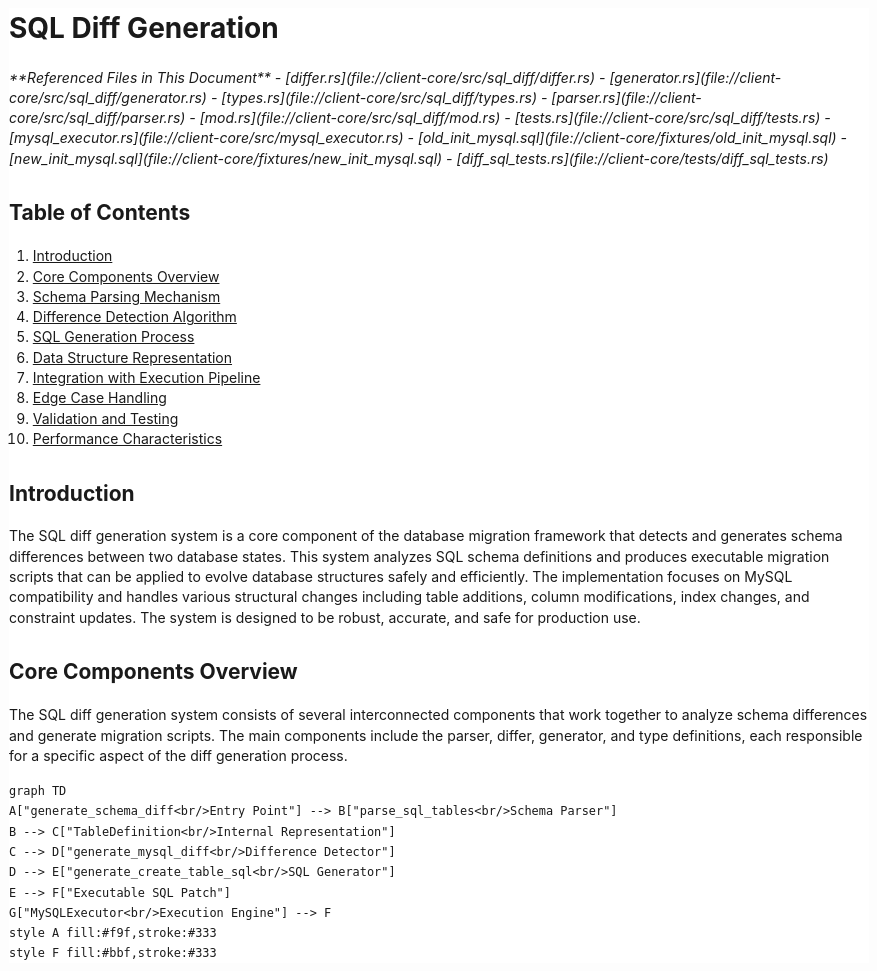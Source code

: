 # SQL Diff Generation

<cite>
**Referenced Files in This Document**   
- [differ.rs](file://client-core/src/sql_diff/differ.rs)
- [generator.rs](file://client-core/src/sql_diff/generator.rs)
- [types.rs](file://client-core/src/sql_diff/types.rs)
- [parser.rs](file://client-core/src/sql_diff/parser.rs)
- [mod.rs](file://client-core/src/sql_diff/mod.rs)
- [tests.rs](file://client-core/src/sql_diff/tests.rs)
- [mysql_executor.rs](file://client-core/src/mysql_executor.rs)
- [old_init_mysql.sql](file://client-core/fixtures/old_init_mysql.sql)
- [new_init_mysql.sql](file://client-core/fixtures/new_init_mysql.sql)
- [diff_sql_tests.rs](file://client-core/tests/diff_sql_tests.rs)
</cite>

## Table of Contents
1. [Introduction](#introduction)
2. [Core Components Overview](#core-components-overview)
3. [Schema Parsing Mechanism](#schema-parsing-mechanism)
4. [Difference Detection Algorithm](#difference-detection-algorithm)
5. [SQL Generation Process](#sql-generation-process)
6. [Data Structure Representation](#data-structure-representation)
7. [Integration with Execution Pipeline](#integration-with-execution-pipeline)
8. [Edge Case Handling](#edge-case-handling)
9. [Validation and Testing](#validation-and-testing)
10. [Performance Characteristics](#performance-characteristics)

## Introduction
The SQL diff generation system is a core component of the database migration framework that detects and generates schema differences between two database states. This system analyzes SQL schema definitions and produces executable migration scripts that can be applied to evolve database structures safely and efficiently. The implementation focuses on MySQL compatibility and handles various structural changes including table additions, column modifications, index changes, and constraint updates. The system is designed to be robust, accurate, and safe for production use.

## Core Components Overview

The SQL diff generation system consists of several interconnected components that work together to analyze schema differences and generate migration scripts. The main components include the parser, differ, generator, and type definitions, each responsible for a specific aspect of the diff generation process.

```mermaid
graph TD
A["generate_schema_diff<br/>Entry Point"] --> B["parse_sql_tables<br/>Schema Parser"]
B --> C["TableDefinition<br/>Internal Representation"]
C --> D["generate_mysql_diff<br/>Difference Detector"]
D --> E["generate_create_table_sql<br/>SQL Generator"]
E --> F["Executable SQL Patch"]
G["MySQLExecutor<br/>Execution Engine"] --> F
style A fill:#f9f,stroke:#333
style F fill:#bbf,stroke:#333
```
